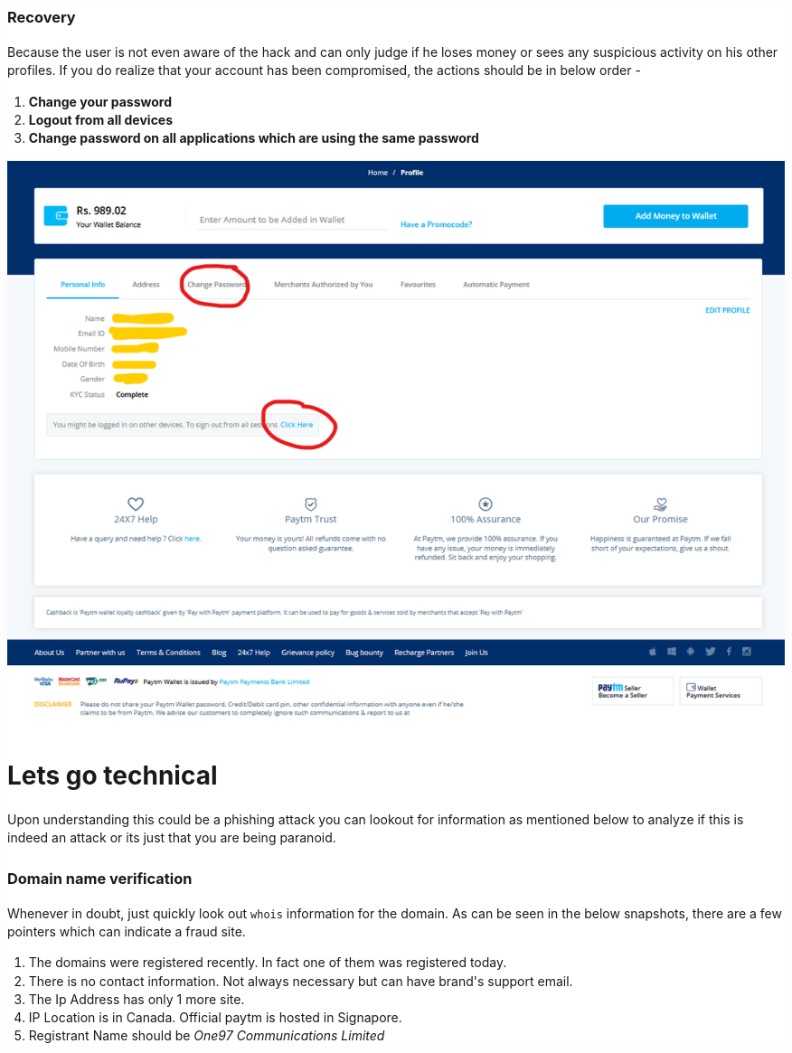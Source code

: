### Recovery

Because the user is not even aware of the hack and can only judge if he loses money or sees any suspicious activity on his other profiles. If you do realize that your account has been compromised, the actions should be in below order - 

1. **Change your password**
2. **Logout from all devices**
3. **Change password on all applications which are using the same password**

![](./images/study-of-a-phishing-attack-on-paytm/change_password.png)


# Lets go technical

Upon understanding this could be a phishing attack you can lookout for information as mentioned below to analyze if this is indeed an attack or its just that you are being paranoid.

### Domain name verification

Whenever in doubt, just quickly look out `whois` information for the domain. As can be seen in the below snapshots, there are a few pointers which can indicate a fraud site. 
1. The domains were registered recently. In fact one of them was registered today.
2. There is no contact information. Not always necessary but can have brand's support email.
3. The Ip Address has only 1 more site. 
4. IP Location is in Canada. Official paytm is hosted in Signapore.
5. Registrant Name should be *One97 Communications Limited* 
